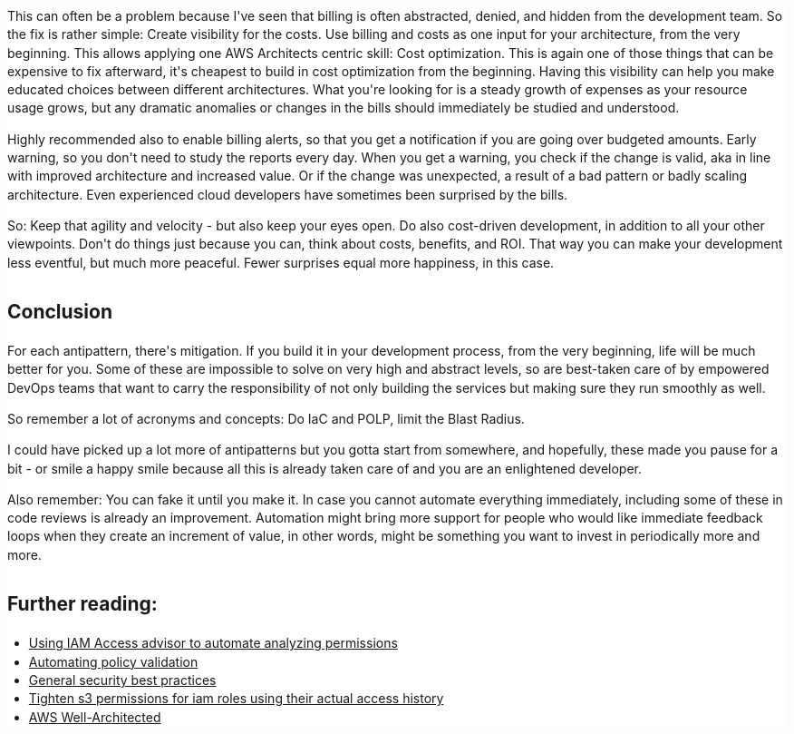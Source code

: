 This can often be a problem because I've seen that billing is often abstracted, denied, and hidden from the development team. So the fix is rather simple: Create visibility for the costs. Use billing and costs as one input for your architecture, from the very beginning. This allows applying one AWS Architects centric skill: Cost optimization. This is again one of those things that can be expensive to fix afterward, it's cheapest to build in cost optimization from the beginning. Having this visibility can help you make educated choices between different architectures. What you're looking for is a steady growth of expenses as your resource usage grows, but any dramatic anomalies or changes in the bills should immediately be studied and understood.

Highly recommended also to enable billing alerts, so that you get a notification if you are going over budgeted amounts. Early warning, so you don't need to study the reports every day. When you get a warning, you check if the change is valid, aka in line with improved architecture and increased value. Or if the change was unexpected, a result of a bad pattern or badly scaling architecture. Even experienced cloud developers have sometimes been surprised by the bills.

So: Keep that agility and velocity - but also keep your eyes open. Do also cost-driven development, in addition to all your other viewpoints. Don't do things just because you can, think about costs, benefits, and ROI. That way you can make your development less eventful, but much more peaceful. Fewer surprises equal more happiness, in this case.


## Conclusion

For each antipattern, there's mitigation. If you build it in your development process, from the very beginning, life will be much better for you. Some of these are impossible to solve on very high and abstract levels, so are best-taken care of by empowered DevOps teams that want to carry the responsibility of not only building the services but making sure they run smoothly as well.

So remember a lot of acronyms and concepts: Do IaC and POLP, limit the Blast Radius.

I could have picked up a lot more of antipatterns but you gotta start from somewhere, and hopefully, these made you pause for a bit - or smile a happy smile because all this is already taken care of and you are an enlightened developer.

Also remember: You can fake it until you make it. In case you cannot automate everything immediately, including some of these in code reviews is already an improvement. Automation might bring more support for people who would like immediate feedback loops when they create an increment of value, in other words, might be something you want to invest in periodically more and more.

## Further reading:

- [Using IAM Access advisor to automate analyzing permissions](https://aws.amazon.com/blogs/security/automate-analyzing-permissions-using-iam-access-advisor/)
- [Automating policy validation](https://www.slideshare.net/AmazonWebServices/aws-reinvent-2016-how-to-automate-policy-validation-sec311)
- [General security best practices](https://docs.aws.amazon.com/AmazonS3/latest/dev/security-best-practices.html)
- [Tighten s3 permissions for iam roles using their actual access history](https://aws.amazon.com/blogs/security/tighten-s3-permissions-iam-users-and-roles-using-access-history-s3-actions/)
- [AWS Well-Architected](https://aws.amazon.com/architecture/well-architected/)







